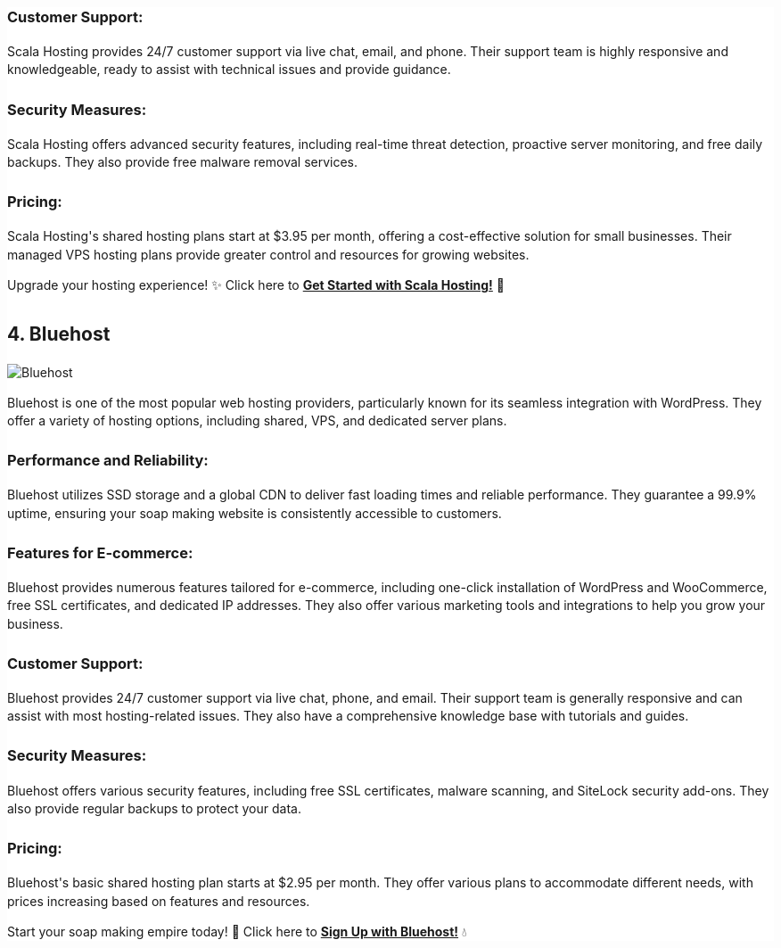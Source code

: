 ### Customer Support:
Scala Hosting provides 24/7 customer support via live chat, email, and phone. Their support team is highly responsive and knowledgeable, ready to assist with technical issues and provide guidance.

### Security Measures:
Scala Hosting offers advanced security features, including real-time threat detection, proactive server monitoring, and free daily backups. They also provide free malware removal services.

### Pricing:
Scala Hosting's shared hosting plans start at $3.95 per month, offering a cost-effective solution for small businesses. Their managed VPS hosting plans provide greater control and resources for growing websites.

Upgrade your hosting experience! ✨ Click here to **[Get Started with Scala Hosting!](https://snipitx.com/scala-jy)** 🛁

## 4. Bluehost

![Bluehost](https://i.imgur.com/PasFF9E.jpeg "Bluehost Hosting")

Bluehost is one of the most popular web hosting providers, particularly known for its seamless integration with WordPress. They offer a variety of hosting options, including shared, VPS, and dedicated server plans.

### Performance and Reliability:
Bluehost utilizes SSD storage and a global CDN to deliver fast loading times and reliable performance. They guarantee a 99.9% uptime, ensuring your soap making website is consistently accessible to customers.

### Features for E-commerce:
Bluehost provides numerous features tailored for e-commerce, including one-click installation of WordPress and WooCommerce, free SSL certificates, and dedicated IP addresses. They also offer various marketing tools and integrations to help you grow your business.

### Customer Support:
Bluehost provides 24/7 customer support via live chat, phone, and email. Their support team is generally responsive and can assist with most hosting-related issues. They also have a comprehensive knowledge base with tutorials and guides.

### Security Measures:
Bluehost offers various security features, including free SSL certificates, malware scanning, and SiteLock security add-ons. They also provide regular backups to protect your data.

### Pricing:
Bluehost's basic shared hosting plan starts at $2.95 per month. They offer various plans to accommodate different needs, with prices increasing based on features and resources.

Start your soap making empire today! 🧼 Click here to **[Sign Up with Bluehost!](https://snipitx.com/bluehost-jy)** 💧
